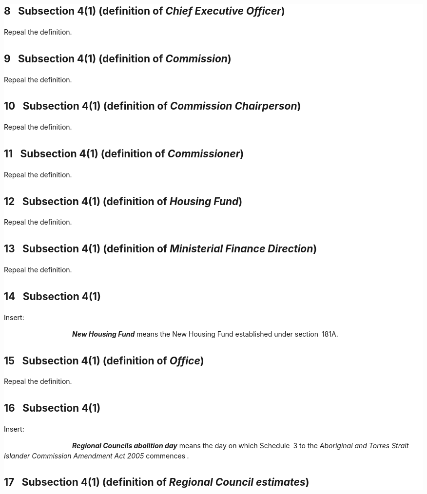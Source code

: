 ## 8  Subsection 4(1) (definition of _Chief Executive Officer_)

Repeal the definition.

## 9  Subsection 4(1) (definition of _Commission_)

Repeal the definition.

## 10  Subsection 4(1) (definition of _Commission Chairperson_)

Repeal the definition.

## 11  Subsection 4(1) (definition of _Commissioner_)

Repeal the definition.

## 12  Subsection 4(1) (definition of _Housing Fund_)

Repeal the definition.

## 13  Subsection 4(1) (definition of _Ministerial Finance Direction_)

Repeal the definition.

## 14  Subsection 4(1)

Insert:

                    <a name="new-hous-fund"></a>**_New Housing Fund_** means the New Housing Fund established under section 181A.

## 15  Subsection 4(1) (definition of _Office_)

Repeal the definition.

## 16  Subsection 4(1)

Insert:

                    <a name="region-council-abolit-dai"></a>**_Regional Councils abolition day_** means the day on which Schedule 3 to the _Aboriginal and Torres Strait Islander Commission Amendment Act 2005_ commences _._

## 17  Subsection 4(1) (definition of _Regional Council estimates_)
